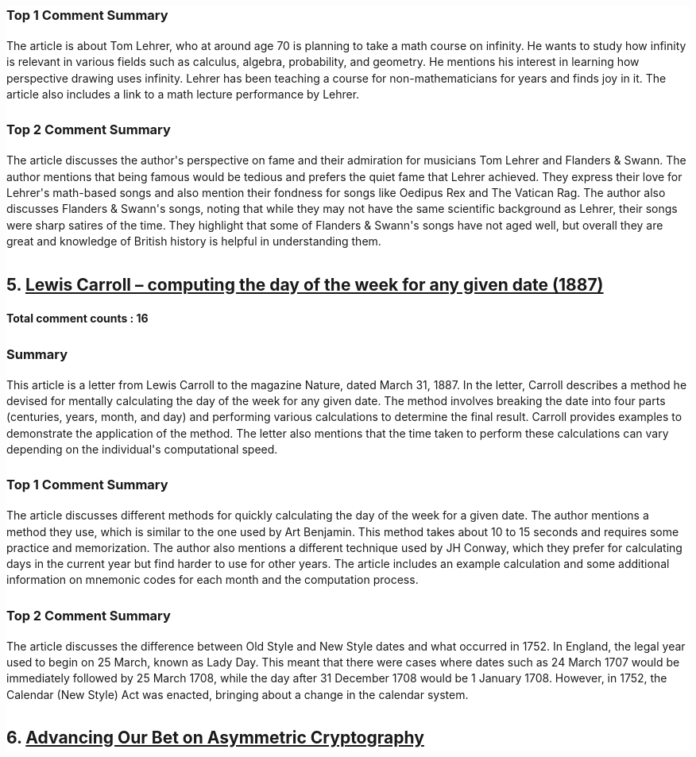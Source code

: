 ### Top 1 Comment Summary

 The article is about Tom Lehrer, who at around age 70 is planning to take a math course on infinity. He wants to study how infinity is relevant in various fields such as calculus, algebra, probability, and geometry. He mentions his interest in learning how perspective drawing uses infinity. Lehrer has been teaching a course for non-mathematicians for years and finds joy in it. The article also includes a link to a math lecture performance by Lehrer.

### Top 2 Comment Summary

 The article discusses the author's perspective on fame and their admiration for musicians Tom Lehrer and Flanders & Swann. The author mentions that being famous would be tedious and prefers the quiet fame that Lehrer achieved. They express their love for Lehrer's math-based songs and also mention their fondness for songs like Oedipus Rex and The Vatican Rag. The author also discusses Flanders & Swann's songs, noting that while they may not have the same scientific background as Lehrer, their songs were sharp satires of the time. They highlight that some of Flanders & Swann's songs have not aged well, but overall they are great and knowledge of British history is helpful in understanding them.

## 5. [Lewis Carroll – computing the day of the week for any given date (1887)](https://news.ycombinator.com/item?id=40464303)

**Total comment counts : 16**

### Summary

 This article is a letter from Lewis Carroll to the magazine Nature, dated March 31, 1887. In the letter, Carroll describes a method he devised for mentally calculating the day of the week for any given date. The method involves breaking the date into four parts (centuries, years, month, and day) and performing various calculations to determine the final result. Carroll provides examples to demonstrate the application of the method. The letter also mentions that the time taken to perform these calculations can vary depending on the individual's computational speed.

### Top 1 Comment Summary

 The article discusses different methods for quickly calculating the day of the week for a given date. The author mentions a method they use, which is similar to the one used by Art Benjamin. This method takes about 10 to 15 seconds and requires some practice and memorization. The author also mentions a different technique used by JH Conway, which they prefer for calculating days in the current year but find harder to use for other years. The article includes an example calculation and some additional information on mnemonic codes for each month and the computation process.

### Top 2 Comment Summary

 The article discusses the difference between Old Style and New Style dates and what occurred in 1752. In England, the legal year used to begin on 25 March, known as Lady Day. This meant that there were cases where dates such as 24 March 1707 would be immediately followed by 25 March 1708, while the day after 31 December 1708 would be 1 January 1708. However, in 1752, the Calendar (New Style) Act was enacted, bringing about a change in the calendar system.

## 6. [Advancing Our Bet on Asymmetric Cryptography](https://news.ycombinator.com/item?id=40457500)
